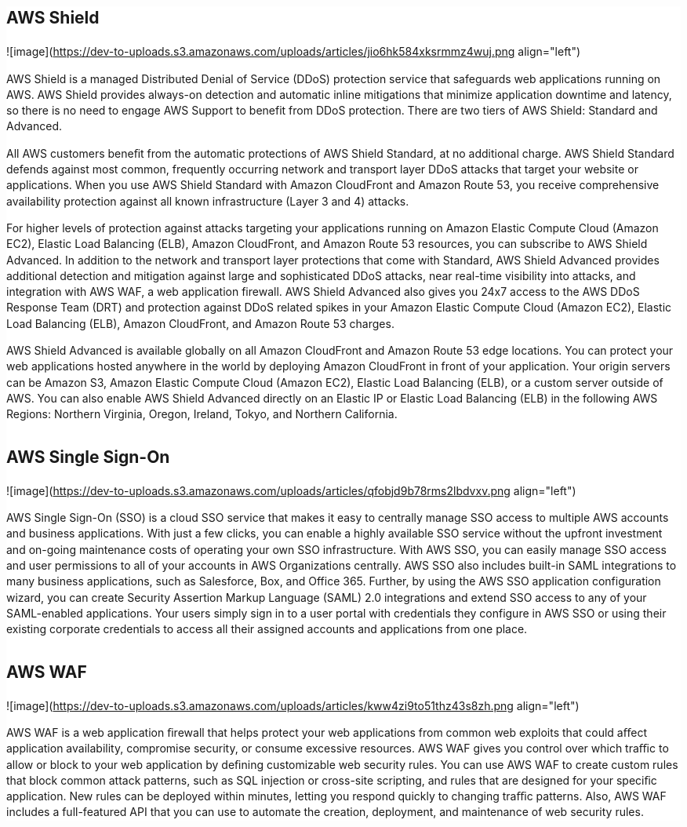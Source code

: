## AWS Shield

![image](https://dev-to-uploads.s3.amazonaws.com/uploads/articles/jio6hk584xksrmmz4wuj.png align="left")

AWS Shield is a managed Distributed Denial of Service (DDoS) protection service that safeguards web applications running on AWS. AWS Shield provides always-on detection and automatic inline mitigations that minimize application downtime and latency, so there is no need to engage AWS Support to benefit from DDoS protection. There are two tiers of AWS Shield: Standard and Advanced.

All AWS customers beneﬁt from the automatic protections of AWS Shield Standard, at no additional charge. AWS Shield Standard defends against most common, frequently occurring network and transport layer DDoS attacks that target your website or applications. When you use AWS Shield Standard with Amazon CloudFront and Amazon Route 53, you receive comprehensive availability protection against all known infrastructure (Layer 3 and 4) attacks.

For higher levels of protection against attacks targeting your applications running on Amazon Elastic Compute Cloud (Amazon EC2), Elastic Load Balancing (ELB), Amazon CloudFront, and Amazon Route 53 resources, you can subscribe to AWS Shield Advanced. In addition to the network and transport layer protections that come with Standard, AWS Shield Advanced provides additional detection and mitigation against large and sophisticated DDoS attacks, near real-time visibility into attacks, and integration with AWS WAF, a web application firewall. AWS Shield Advanced also gives you 24x7 access to the AWS DDoS Response Team (DRT) and protection against DDoS related spikes in your Amazon Elastic Compute Cloud (Amazon EC2), Elastic Load Balancing (ELB), Amazon CloudFront, and Amazon Route 53 charges.

AWS Shield Advanced is available globally on all Amazon CloudFront and Amazon Route 53 edge locations. You can protect your web applications hosted anywhere in the world by deploying Amazon CloudFront in front of your application. Your origin servers can be Amazon S3, Amazon Elastic Compute Cloud (Amazon EC2), Elastic Load Balancing (ELB), or a custom server outside of AWS. You can also enable AWS Shield Advanced directly on an Elastic IP or Elastic Load Balancing (ELB) in the following AWS Regions: Northern Virginia, Oregon, Ireland, Tokyo, and Northern California.

## AWS Single Sign-On

![image](https://dev-to-uploads.s3.amazonaws.com/uploads/articles/qfobjd9b78rms2lbdvxv.png align="left")

AWS Single Sign-On (SSO) is a cloud SSO service that makes it easy to centrally manage SSO access to multiple AWS accounts and business applications. With just a few clicks, you can enable a highly available SSO service without the upfront investment and on-going maintenance costs of operating your own SSO infrastructure. With AWS SSO, you can easily manage SSO access and user permissions to all of your accounts in AWS Organizations centrally. AWS SSO also includes built-in SAML integrations to many business applications, such as Salesforce, Box, and Office 365. Further, by using the AWS SSO application configuration wizard, you can create Security Assertion Markup Language (SAML) 2.0 integrations and extend SSO access to any of your SAML-enabled applications. Your users simply sign in to a user portal with credentials they configure in AWS SSO or using their existing corporate credentials to access all their assigned accounts and applications from one place.

## AWS WAF

![image](https://dev-to-uploads.s3.amazonaws.com/uploads/articles/kww4zi9to51thz43s8zh.png align="left")

AWS WAF is a web application ﬁrewall that helps protect your web applications from common web exploits that could aﬀect application availability, compromise security, or consume excessive resources. AWS WAF gives you control over which traﬃc to allow or block to your web application by deﬁning customizable web security rules. You can use AWS WAF to create custom rules that block common attack patterns, such as SQL injection or cross-site scripting, and rules that are designed for your speciﬁc application. New rules can be deployed within minutes, letting you respond quickly to changing traﬃc patterns. Also, AWS WAF includes a full-featured API that you can use to automate the creation, deployment, and maintenance of web security rules.
